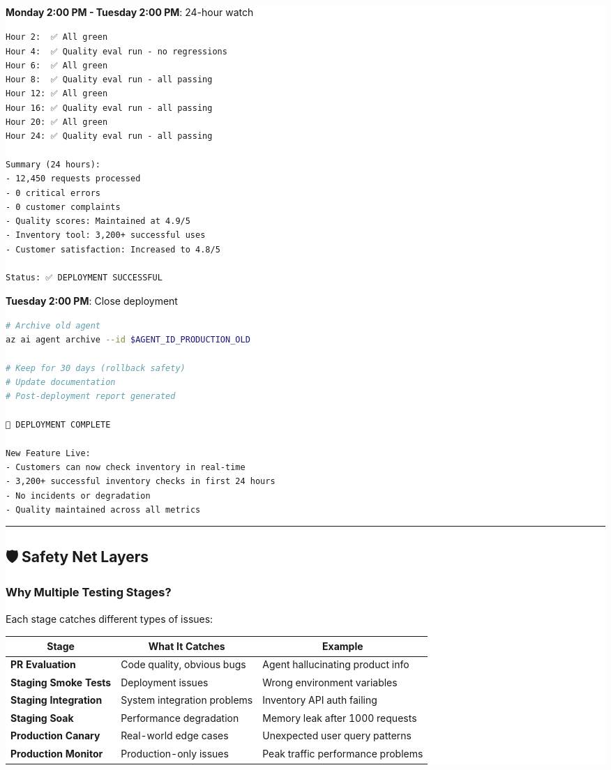 **Monday 2:00 PM - Tuesday 2:00 PM**: 24-hour watch
```
Hour 2:  ✅ All green
Hour 4:  ✅ Quality eval run - no regressions
Hour 6:  ✅ All green
Hour 8:  ✅ Quality eval run - all passing
Hour 12: ✅ All green
Hour 16: ✅ Quality eval run - all passing
Hour 20: ✅ All green
Hour 24: ✅ Quality eval run - all passing

Summary (24 hours):
- 12,450 requests processed
- 0 critical errors
- 0 customer complaints
- Quality scores: Maintained at 4.9/5
- Inventory tool: 3,200+ successful uses
- Customer satisfaction: Increased to 4.8/5

Status: ✅ DEPLOYMENT SUCCESSFUL
```

**Tuesday 2:00 PM**: Close deployment
```bash
# Archive old agent
az ai agent archive --id $AGENT_ID_PRODUCTION_OLD

# Keep for 30 days (rollback safety)
# Update documentation
# Post-deployment report generated

🎉 DEPLOYMENT COMPLETE

New Feature Live:
- Customers can now check inventory in real-time
- 3,200+ successful inventory checks in first 24 hours
- No incidents or degradation
- Quality maintained across all metrics
```

---

## 🛡️ Safety Net Layers

### Why Multiple Testing Stages?

Each stage catches different types of issues:

| Stage | What It Catches | Example |
|-------|-----------------|---------|
| **PR Evaluation** | Code quality, obvious bugs | Agent hallucinating product info |
| **Staging Smoke Tests** | Deployment issues | Wrong environment variables |
| **Staging Integration** | System integration problems | Inventory API auth failing |
| **Staging Soak** | Performance degradation | Memory leak after 1000 requests |
| **Production Canary** | Real-world edge cases | Unexpected user query patterns |
| **Production Monitor** | Production-only issues | Peak traffic performance problems |
